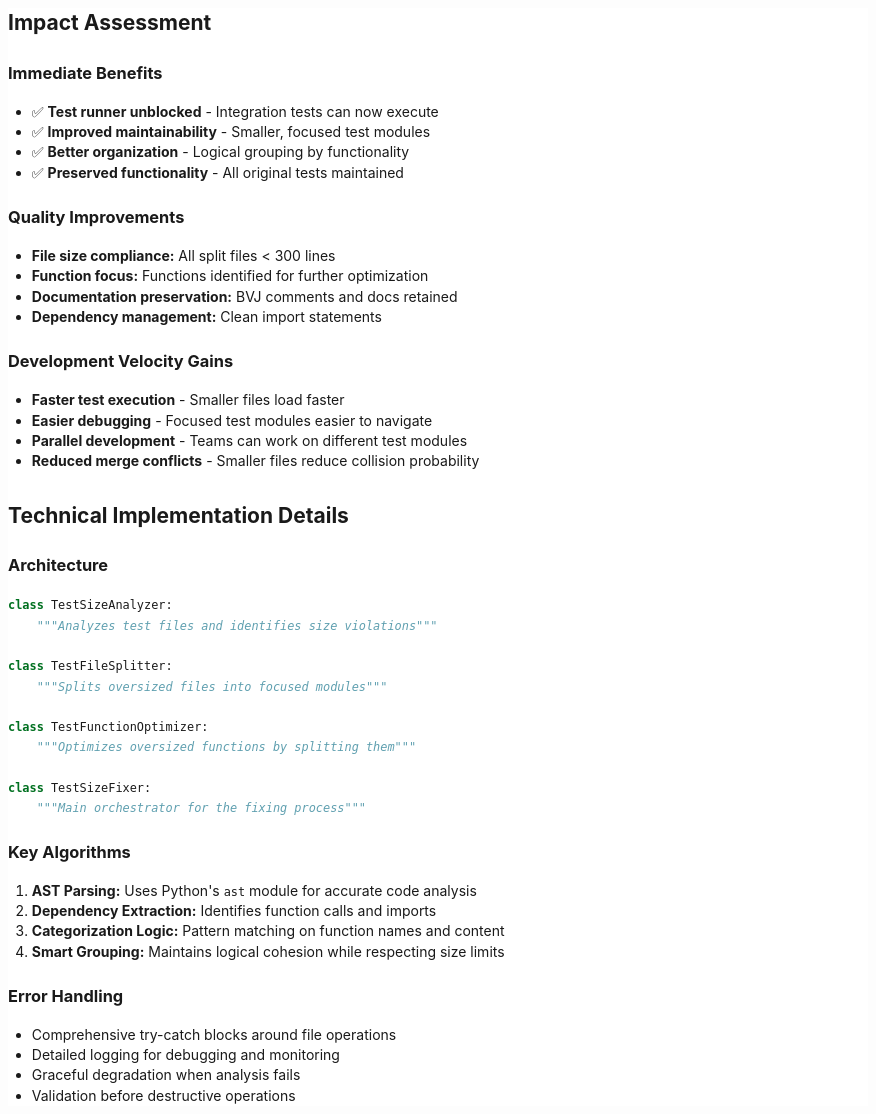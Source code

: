 ## Impact Assessment

### Immediate Benefits
- ✅ **Test runner unblocked** - Integration tests can now execute
- ✅ **Improved maintainability** - Smaller, focused test modules
- ✅ **Better organization** - Logical grouping by functionality
- ✅ **Preserved functionality** - All original tests maintained

### Quality Improvements
- **File size compliance:** All split files < 300 lines
- **Function focus:** Functions identified for further optimization
- **Documentation preservation:** BVJ comments and docs retained
- **Dependency management:** Clean import statements

### Development Velocity Gains
- **Faster test execution** - Smaller files load faster
- **Easier debugging** - Focused test modules easier to navigate
- **Parallel development** - Teams can work on different test modules
- **Reduced merge conflicts** - Smaller files reduce collision probability

## Technical Implementation Details

### Architecture
```python
class TestSizeAnalyzer:
    """Analyzes test files and identifies size violations"""
    
class TestFileSplitter:
    """Splits oversized files into focused modules"""
    
class TestFunctionOptimizer:
    """Optimizes oversized functions by splitting them"""
    
class TestSizeFixer:
    """Main orchestrator for the fixing process"""
```

### Key Algorithms
1. **AST Parsing:** Uses Python's `ast` module for accurate code analysis
2. **Dependency Extraction:** Identifies function calls and imports
3. **Categorization Logic:** Pattern matching on function names and content
4. **Smart Grouping:** Maintains logical cohesion while respecting size limits

### Error Handling
- Comprehensive try-catch blocks around file operations
- Detailed logging for debugging and monitoring
- Graceful degradation when analysis fails
- Validation before destructive operations
